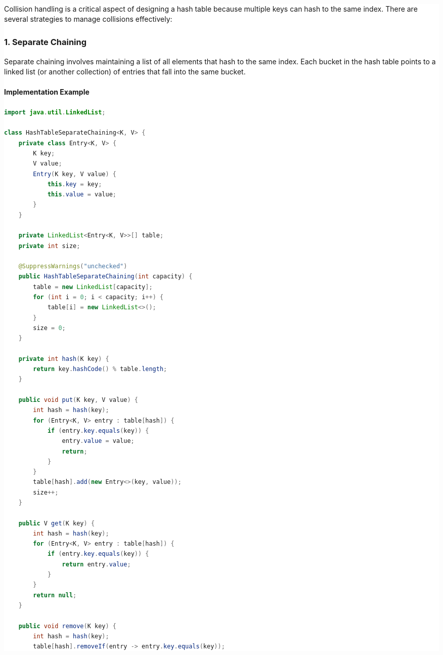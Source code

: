 Collision handling is a critical aspect of designing a hash table because multiple keys can hash to the same index. There are several strategies to manage collisions effectively:

### 1. Separate Chaining
Separate chaining involves maintaining a list of all elements that hash to the same index. Each bucket in the hash table points to a linked list (or another collection) of entries that fall into the same bucket.

#### Implementation Example

```java
import java.util.LinkedList;

class HashTableSeparateChaining<K, V> {
    private class Entry<K, V> {
        K key;
        V value;
        Entry(K key, V value) {
            this.key = key;
            this.value = value;
        }
    }

    private LinkedList<Entry<K, V>>[] table;
    private int size;

    @SuppressWarnings("unchecked")
    public HashTableSeparateChaining(int capacity) {
        table = new LinkedList[capacity];
        for (int i = 0; i < capacity; i++) {
            table[i] = new LinkedList<>();
        }
        size = 0;
    }

    private int hash(K key) {
        return key.hashCode() % table.length;
    }

    public void put(K key, V value) {
        int hash = hash(key);
        for (Entry<K, V> entry : table[hash]) {
            if (entry.key.equals(key)) {
                entry.value = value;
                return;
            }
        }
        table[hash].add(new Entry<>(key, value));
        size++;
    }

    public V get(K key) {
        int hash = hash(key);
        for (Entry<K, V> entry : table[hash]) {
            if (entry.key.equals(key)) {
                return entry.value;
            }
        }
        return null;
    }

    public void remove(K key) {
        int hash = hash(key);
        table[hash].removeIf(entry -> entry.key.equals(key));
```